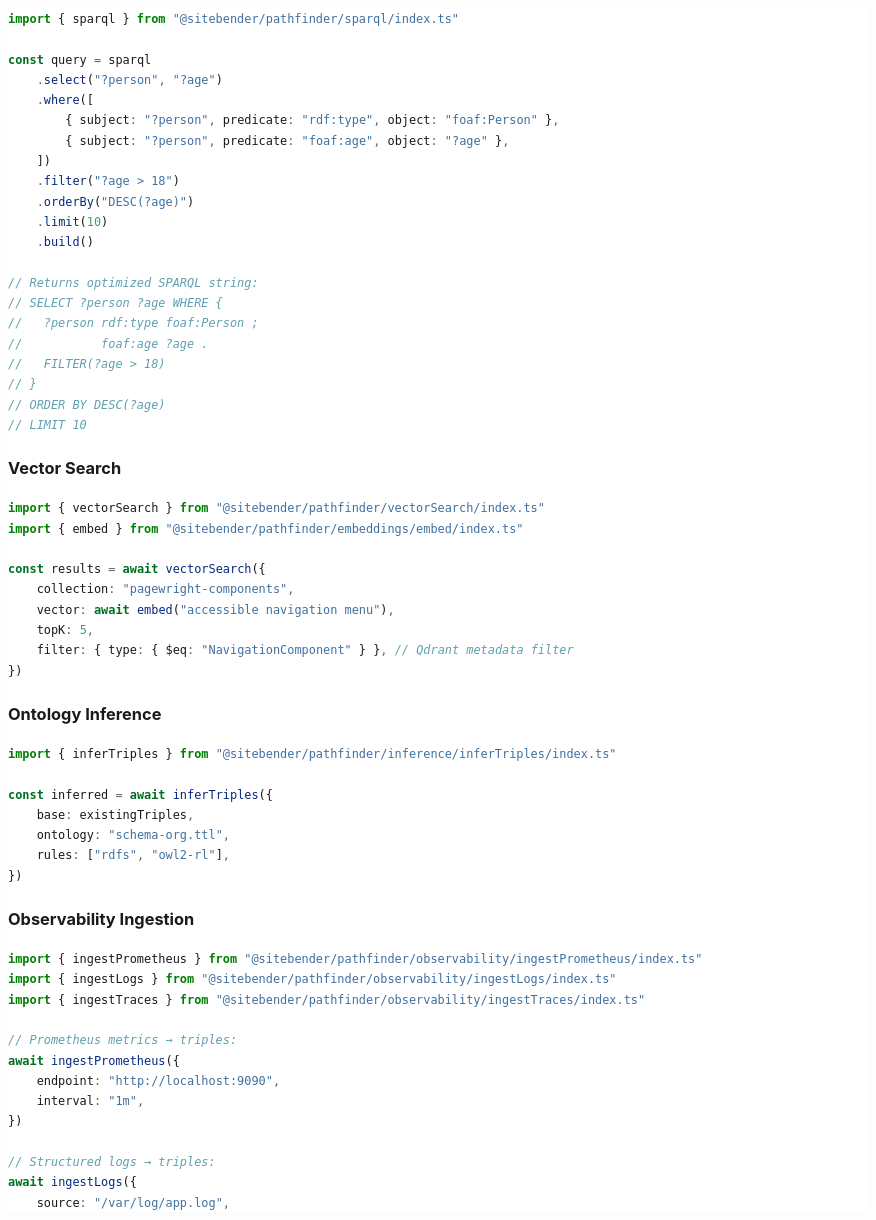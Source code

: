 ```typescript
import { sparql } from "@sitebender/pathfinder/sparql/index.ts"

const query = sparql
	.select("?person", "?age")
	.where([
		{ subject: "?person", predicate: "rdf:type", object: "foaf:Person" },
		{ subject: "?person", predicate: "foaf:age", object: "?age" },
	])
	.filter("?age > 18")
	.orderBy("DESC(?age)")
	.limit(10)
	.build()

// Returns optimized SPARQL string:
// SELECT ?person ?age WHERE {
//   ?person rdf:type foaf:Person ;
//           foaf:age ?age .
//   FILTER(?age > 18)
// }
// ORDER BY DESC(?age)
// LIMIT 10
```

### Vector Search

```typescript
import { vectorSearch } from "@sitebender/pathfinder/vectorSearch/index.ts"
import { embed } from "@sitebender/pathfinder/embeddings/embed/index.ts"

const results = await vectorSearch({
	collection: "pagewright-components",
	vector: await embed("accessible navigation menu"),
	topK: 5,
	filter: { type: { $eq: "NavigationComponent" } }, // Qdrant metadata filter
})
```

### Ontology Inference

```typescript
import { inferTriples } from "@sitebender/pathfinder/inference/inferTriples/index.ts"

const inferred = await inferTriples({
	base: existingTriples,
	ontology: "schema-org.ttl",
	rules: ["rdfs", "owl2-rl"],
})
```

### Observability Ingestion

```typescript
import { ingestPrometheus } from "@sitebender/pathfinder/observability/ingestPrometheus/index.ts"
import { ingestLogs } from "@sitebender/pathfinder/observability/ingestLogs/index.ts"
import { ingestTraces } from "@sitebender/pathfinder/observability/ingestTraces/index.ts"

// Prometheus metrics → triples:
await ingestPrometheus({
	endpoint: "http://localhost:9090",
	interval: "1m",
})

// Structured logs → triples:
await ingestLogs({
	source: "/var/log/app.log",
```